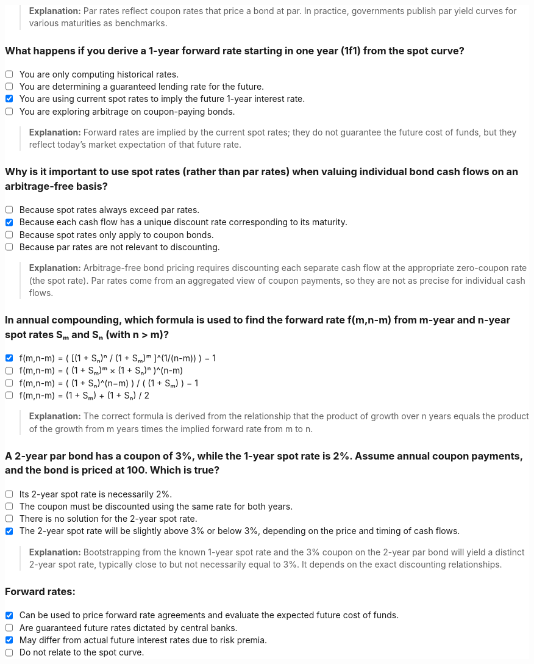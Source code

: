 > **Explanation:** Par rates reflect coupon rates that price a bond at par. In practice, governments publish par yield curves for various maturities as benchmarks.

### What happens if you derive a 1-year forward rate starting in one year (1f1) from the spot curve?
- [ ] You are only computing historical rates.
- [ ] You are determining a guaranteed lending rate for the future.
- [x] You are using current spot rates to imply the future 1-year interest rate.
- [ ] You are exploring arbitrage on coupon-paying bonds.

> **Explanation:** Forward rates are implied by the current spot rates; they do not guarantee the future cost of funds, but they reflect today’s market expectation of that future rate.

### Why is it important to use spot rates (rather than par rates) when valuing individual bond cash flows on an arbitrage-free basis?
- [ ] Because spot rates always exceed par rates.
- [x] Because each cash flow has a unique discount rate corresponding to its maturity.
- [ ] Because spot rates only apply to coupon bonds.
- [ ] Because par rates are not relevant to discounting.

> **Explanation:** Arbitrage-free bond pricing requires discounting each separate cash flow at the appropriate zero-coupon rate (the spot rate). Par rates come from an aggregated view of coupon payments, so they are not as precise for individual cash flows.

### In annual compounding, which formula is used to find the forward rate f(m,n-m) from m-year and n-year spot rates Sₘ and Sₙ (with n > m)?
- [x] f(m,n-m) = ( [(1 + Sₙ)ⁿ / (1 + Sₘ)ᵐ ]^(1/(n-m)) ) − 1
- [ ] f(m,n-m) = ( (1 + Sₘ)ᵐ × (1 + Sₙ)ⁿ )^(n-m)
- [ ] f(m,n-m) = ( (1 + Sₙ)^(n−m) ) / ( (1 + Sₘ) ) − 1
- [ ] f(m,n-m) = (1 + Sₘ) + (1 + Sₙ) / 2

> **Explanation:** The correct formula is derived from the relationship that the product of growth over n years equals the product of the growth from m years times the implied forward rate from m to n.

### A 2-year par bond has a coupon of 3%, while the 1-year spot rate is 2%. Assume annual coupon payments, and the bond is priced at 100. Which is true?
- [ ] Its 2-year spot rate is necessarily 2%.
- [ ] The coupon must be discounted using the same rate for both years.
- [ ] There is no solution for the 2-year spot rate.
- [x] The 2-year spot rate will be slightly above 3% or below 3%, depending on the price and timing of cash flows.
  
> **Explanation:** Bootstrapping from the known 1-year spot rate and the 3% coupon on the 2-year par bond will yield a distinct 2-year spot rate, typically close to but not necessarily equal to 3%. It depends on the exact discounting relationships.

### Forward rates:
- [x] Can be used to price forward rate agreements and evaluate the expected future cost of funds.
- [ ] Are guaranteed future rates dictated by central banks.
- [x] May differ from actual future interest rates due to risk premia.
- [ ] Do not relate to the spot curve.
